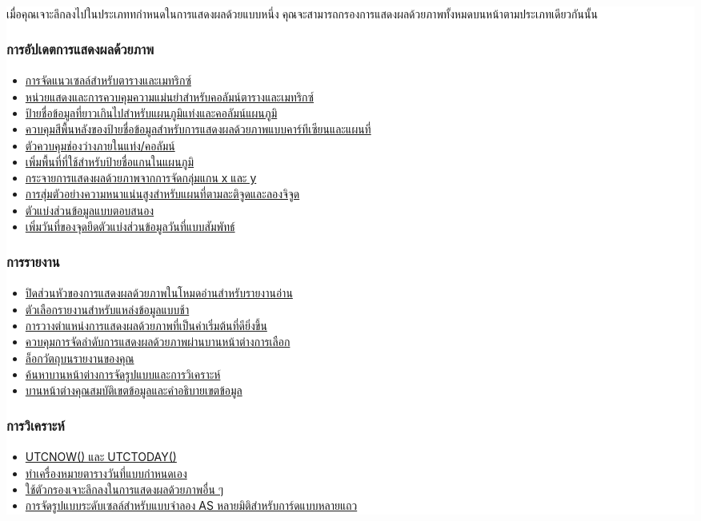 เมื่อคุณเจาะลึกลงไปในประเภททกำหนดในการแสดงผลด้วยแบบหนึ่ง คุณจะสามารถกรองการแสดงผลด้วยภาพทั้งหมดบนหน้าตามประเภทเดียวกันนั้น

### <a name="visuals-updates"></a>การอัปเดตการแสดงผลด้วยภาพ

- [การจัดแนวเซลล์สำหรับตารางและเมทริกซ์](https://powerbi.microsoft.com/blog/power-bi-desktop-november-2017-feature-summary/#alignment)
- [หน่วยแสดงและการควบคุมความแม่นยำสำหรับคอลัมน์ตารางและเมทริกซ์](https://powerbi.microsoft.com/blog/power-bi-desktop-march-2018-feature-summary/#displayUnits)
- [ป้ายชื่อข้อมูลที่ยาวเกินไปสำหรับแผนภูมิแท่งและคอลัมน์แผนภูมิ](https://powerbi.microsoft.com/blog/power-bi-desktop-february-2018-feature-summary/#overflow)
- [ควบคุมสีพื้นหลังของป้ายชื่อข้อมูลสำหรับการแสดงผลด้วยภาพแบบคาร์ทีเซียนและแผนที่](https://powerbi.microsoft.com/blog/power-bi-desktop-january-2018-feature-summary/#dataLabelBackground)
- [ตัวควบคุมช่องว่างภายในแท่ง/คอลัมน์](https://powerbi.microsoft.com/blog/power-bi-desktop-january-2018-feature-summary/#padding)
- [เพิ่มพื้นที่ที่ใช้สำหรับป้ายชื่อแกนในแผนภูมิ](https://powerbi.microsoft.com/blog/power-bi-desktop-january-2018-feature-summary/#axisSize)
- [กระจายการแสดงผลด้วยภาพจากการจัดกลุ่มแกน x และ y](https://powerbi.microsoft.com/blog/power-bi-desktop-december-feature-summary/#scatterChart)
- [การสุ่มตัวอย่างความหนาแน่นสูงสำหรับแผนที่ตามละติจูดและลองจิจูด](https://powerbi.microsoft.com/blog/power-bi-desktop-december-feature-summary/#highDensityMaps)
- [ตัวแบ่งส่วนข้อมูลแบบตอบสนอง](https://powerbi.microsoft.com/blog/power-bi-desktop-december-feature-summary/#responsive)
- [เพิ่มวันที่ของจุดยึดตัวแบ่งส่วนข้อมูลวันที่แบบสัมพัทธ์](https://powerbi.microsoft.com/blog/power-bi-desktop-january-2018-feature-summary/#anchorDate)

### <a name="reporting"></a>การรายงาน

- [ปิดส่วนหัวของการแสดงผลด้วยภาพในโหมดอ่านสำหรับรายงานอ่าน](https://powerbi.microsoft.com/blog/power-bi-desktop-march-2018-feature-summary/#visualHeader)
- [ตัวเลือกรายงานสำหรับแหล่งข้อมูลแบบช้า](https://powerbi.microsoft.com/blog/power-bi-desktop-november-2017-feature-summary/#slowDataSource)
- [การวางตำแหน่งการแสดงผลด้วยภาพที่เป็นค่าเริ่มต้นที่ดียิ่งขึ้น](https://powerbi.microsoft.com/blog/power-bi-desktop-march-2018-feature-summary/#visualPlacement)
- [ควบคุมการจัดลำดับการแสดงผลด้วยภาพผ่านบานหน้าต่างการเลือก](https://powerbi.microsoft.com/blog/power-bi-desktop-november-2017-feature-summary/#selectionPane)
- [ล็อกวัตถุบนรายงานของคุณ](https://powerbi.microsoft.com/blog/power-bi-desktop-november-2017-feature-summary/#lock)
- [ค้นหาบานหน้าต่างการจัดรูปแบบและการวิเคราะห์](https://powerbi.microsoft.com/blog/power-bi-desktop-february-2018-feature-summary/#search)
- [บานหน้าต่างคุณสมบัติเขตข้อมูลและคำอธิบายเขตข้อมูล](https://powerbi.microsoft.com/blog/power-bi-desktop-december-feature-summary/#fieldPropertiesPane)

### <a name="analytics"></a>การวิเคราะห์

- [UTCNOW() และ UTCTODAY()](https://powerbi.microsoft.com/blog/power-bi-desktop-february-2018-feature-summary/#utcDAX)
- [ทำเครื่องหมายตารางวันที่แบบกำหนดเอง](https://powerbi.microsoft.com/blog/power-bi-desktop-february-2018-feature-summary/#customDateTable)
- [ใช้ตัวกรองเจาะลึกลงในการแสดงผลด้วยภาพอื่น ๆ ](https://powerbi.microsoft.com/blog/power-bi-desktop-december-feature-summary/#drillFiltersOtherVisuals)
- [การจัดรูปแบบระดับเซลล์สำหรับแบบจำลอง AS หลายมิติสำหรับการ์ดแบบหลายแถว](https://powerbi.microsoft.com/blog/power-bi-desktop-november-2017-feature-summary/#cellLevelFormatting)
